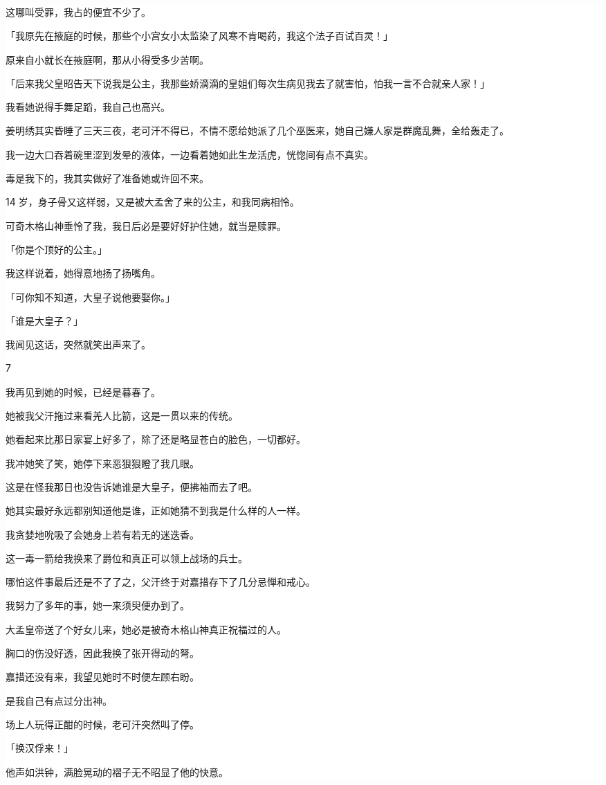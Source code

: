 这哪叫受罪，我占的便宜不少了。

「我原先在掖庭的时候，那些个小宫女小太监染了风寒不肯喝药，我这个法子百试百灵！」

原来自小就长在掖庭啊，那从小得受多少苦啊。

「后来我父皇昭告天下说我是公主，我那些娇滴滴的皇姐们每次生病见我去了就害怕，怕我一言不合就亲人家！」

我看她说得手舞足蹈，我自己也高兴。

姜明绣其实昏睡了三天三夜，老可汗不得已，不情不愿给她派了几个巫医来，她自己嫌人家是群魔乱舞，全给轰走了。

我一边大口吞着碗里涩到发晕的液体，一边看着她如此生龙活虎，恍惚间有点不真实。

毒是我下的，我其实做好了准备她或许回不来。

14 岁，身子骨又这样弱，又是被大孟舍了来的公主，和我同病相怜。

可奇木格山神垂怜了我，我日后必是要好好护住她，就当是赎罪。

「你是个顶好的公主。」

我这样说着，她得意地扬了扬嘴角。

「可你知不知道，大皇子说他要娶你。」

「谁是大皇子？」

我闻见这话，突然就笑出声来了。

7

我再见到她的时候，已经是暮春了。

她被我父汗拖过来看羌人比箭，这是一贯以来的传统。

她看起来比那日家宴上好多了，除了还是略显苍白的脸色，一切都好。

我冲她笑了笑，她停下来恶狠狠瞪了我几眼。

这是在怪我那日也没告诉她谁是大皇子，便拂袖而去了吧。

她其实最好永远都别知道他是谁，正如她猜不到我是什么样的人一样。

我贪婪地吮吸了会她身上若有若无的迷迭香。

这一毒一箭给我换来了爵位和真正可以领上战场的兵士。

哪怕这件事最后还是不了了之，父汗终于对嘉措存下了几分忌惮和戒心。

我努力了多年的事，她一来须臾便办到了。

大孟皇帝送了个好女儿来，她必是被奇木格山神真正祝福过的人。

胸口的伤没好透，因此我换了张开得动的弩。

嘉措还没有来，我望见她时不时便左顾右盼。

是我自己有点过分出神。

场上人玩得正酣的时候，老可汗突然叫了停。

「换汉俘来！」

他声如洪钟，满脸晃动的褶子无不昭显了他的快意。
